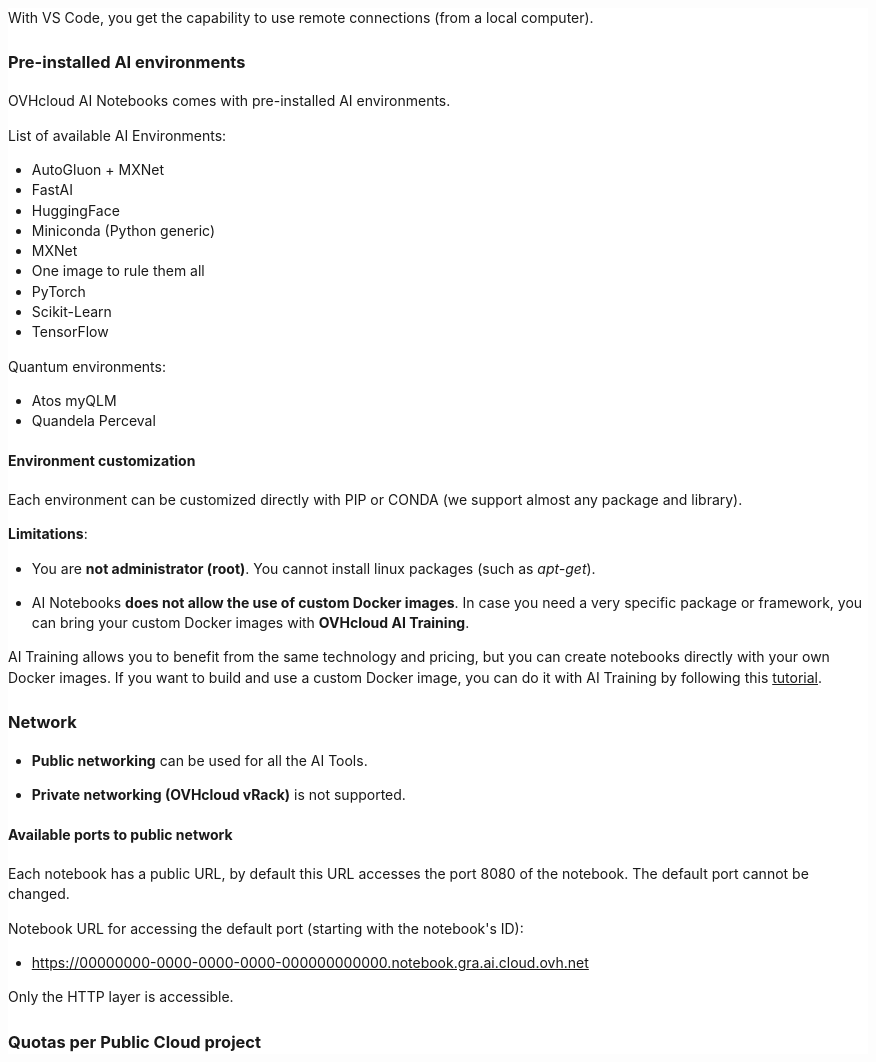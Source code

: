 With VS Code, you get the capability to use remote connections (from a local computer).

### Pre-installed AI environments

OVHcloud AI Notebooks comes with pre-installed AI environments.

List of available AI Environments:

- AutoGluon + MXNet
- FastAI
- HuggingFace
- Miniconda (Python generic)
- MXNet
- One image to rule them all
- PyTorch
- Scikit-Learn
- TensorFlow

Quantum environments:

- Atos myQLM
- Quandela Perceval

#### Environment customization

Each environment can be customized directly with PIP or CONDA (we support almost any package and library).

**Limitations**:

- You are **not administrator (root)**. You cannot install linux packages (such as *apt-get*).

- AI Notebooks **does not allow the use of custom Docker images**. In case you need a very specific package or framework, you can bring your custom Docker images with **OVHcloud AI Training**.

AI Training allows you to benefit from the same technology and pricing, but you can create notebooks directly with your own Docker images.
If you want to build and use a custom Docker image, you can do it with AI Training by following this [tutorial](/pages/platform/ai/training_tuto_02_build_custom_image).

### Network

- **Public networking** can be used for all the AI Tools.

- **Private networking (OVHcloud vRack)** is not supported.

#### Available ports to public network

Each notebook has a public URL, by default this URL accesses the port 8080 of the notebook. The default port cannot be changed.

Notebook URL for accessing the default port (starting with the notebook's ID):

-   https://00000000-0000-0000-0000-000000000000.notebook.gra.ai.cloud.ovh.net

Only the HTTP layer is accessible.

### Quotas per Public Cloud project
